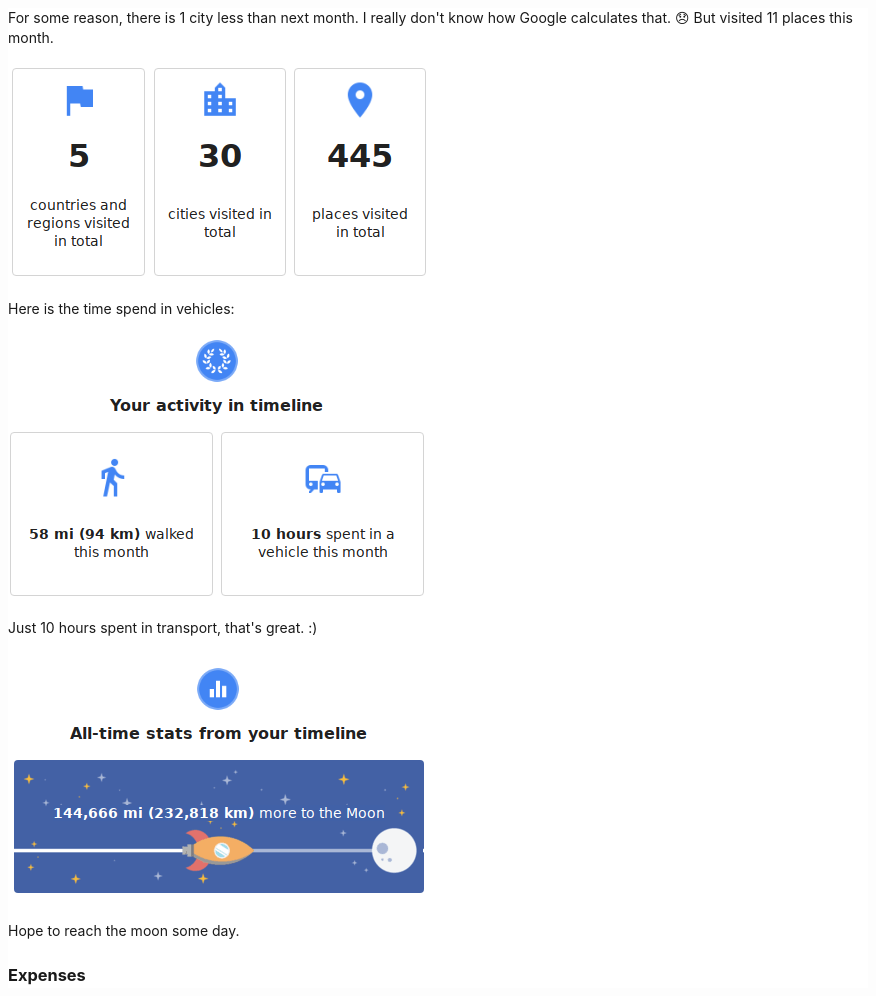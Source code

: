 For some reason, there is 1 city less than next month. I really don't know how
Google calculates that. 😞 But visited 11 places this month.

[![General view of my locations data](/images/stats/2017/sep/location-general.png "General view of my locations data")](/images/stats/2017/sep/location-general.png "")

Here is the time spend in vehicles:

[![Location time and distance](/images/stats/2017/sep/location-time-distance.png "Location time and distance")](/images/stats/2017/sep/location-time-distance.png "")

Just 10 hours spent in transport, that's great. :)

[![Kms to the moon](/images/stats/2017/sep/location-moon.png "Kms to the moon")](/images/stats/2017/sep/location-moon.png "")

Hope to reach the moon some day.

### Expenses

